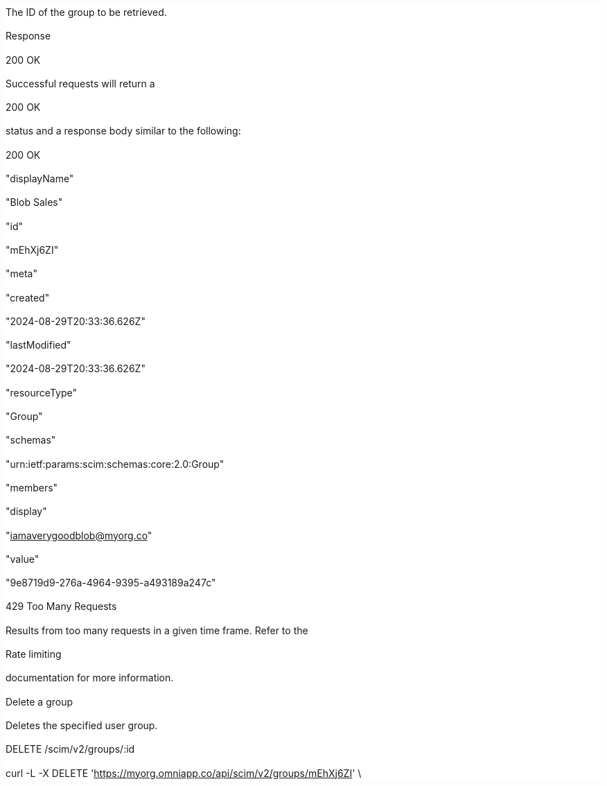 The ID of the group to be retrieved.

Response

200 OK

Successful requests will return a

200 OK

status and a response body similar to the following:

200 OK

"displayName"

"Blob Sales"

"id"

"mEhXj6ZI"

"meta"

"created"

"2024-08-29T20:33:36.626Z"

"lastModified"

"2024-08-29T20:33:36.626Z"

"resourceType"

"Group"

"schemas"

"urn:ietf:params:scim:schemas:core:2.0:Group"

"members"

"display"

"iamaverygoodblob@myorg.co"

"value"

"9e8719d9-276a-4964-9395-a493189a247c"

429 Too Many Requests

Results from too many requests in a given time frame. Refer to the

Rate limiting

documentation for more information.

Delete a group

Deletes the specified user group.

DELETE /scim/v2/groups/:id

curl -L -X DELETE 'https://myorg.omniapp.co/api/scim/v2/groups/mEhXj6ZI' \
